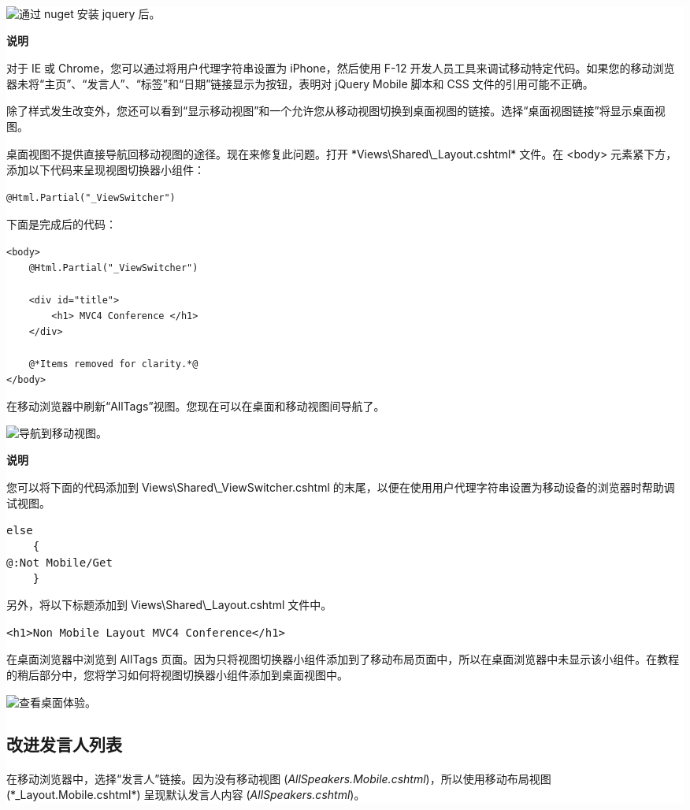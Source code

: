 ![通过 nuget 安装 jquery 后。][通过 nuget 安装 jquery 后。]

<div class="dev-callout"> 
<b>说明</b> 
<p>对于 IE 或 Chrome，您可以通过将用户代理字符串设置为 iPhone，然后使用 F-12 开发人员工具来调试移动特定代码。如果您的移动浏览器未将&ldquo;主页&rdquo;、&ldquo;发言人&rdquo;、&ldquo;标签&rdquo;和&ldquo;日期&rdquo;链接显示为按钮，表明对 jQuery Mobile 脚本和 CSS 文件的引用可能不正确。</p> 
</div>

除了样式发生改变外，您还可以看到“显示移动视图”和一个允许您从移动视图切换到桌面视图的链接。选择“桌面视图链接”将显示桌面视图。



桌面视图不提供直接导航回移动视图的途径。现在来修复此问题。打开 \*Views&#92;Shared&#92;\_Layout.cshtml\* 文件。在 &lt;body&gt; 元素紧下方，添加以下代码来呈现视图切换器小组件：

    @Html.Partial("_ViewSwitcher")

下面是完成后的代码：

    <body>
        @Html.Partial("_ViewSwitcher")

        <div id="title">
            <h1> MVC4 Conference </h1>
        </div>

        @*Items removed for clarity.*@
    </body>

在移动浏览器中刷新“AllTags”视图。您现在可以在桌面和移动视图间导航了。

![导航到移动视图。][导航到移动视图。]

<div class="dev-callout"> 
<b>说明</b> 
<p>您可以将下面的代码添加到 Views\Shared\_ViewSwitcher.cshtml 的末尾，以便在使用用户代理字符串设置为移动设备的浏览器时帮助调试视图。</p> 

<pre>
else 
    { 
@:Not Mobile/Get 
    } 
</pre>
<p>另外，将以下标题添加到 Views\Shared\_Layout.cshtml 文件中。</p> 
<pre>
&lt;h1&gt;Non Mobile Layout MVC4 Conference&lt;/h1&gt;
</pre>
</div>

在桌面浏览器中浏览到 AllTags 页面。因为只将视图切换器小组件添加到了移动布局页面中，所以在桌面浏览器中未显示该小组件。在教程的稍后部分中，您将学习如何将视图切换器小组件添加到桌面视图中。

![查看桌面体验。][查看桌面体验。]

## <a name="bkmk_Improvespeakerslist"></a>改进发言人列表

在移动浏览器中，选择“发言人”链接。因为没有移动视图 (*AllSpeakers.Mobile.cshtml*)，所以使用移动布局视图 (\*\_Layout.Mobile.cshtml\*) 呈现默认发言人内容 (*AllSpeakers.cshtml*)。


  [Rick Anderson]: https://twitter.com/RickAndMSFT
  [Visual Studio Express 2012]: http://www.visualstudio.com/zh-cn/downloads/download-visual-studio-vs.aspx
  [MVC4 会议应用程序主页面。]: ./media/web-sites-dotnet-deploy-aspnet-mvc-mobile-app/FinishedAPPMainScreen.png
  [Azure SDK for Visual Studio 2012]: http://go.microsoft.com/fwlink/?LinkId=254364
  [Web 平台安装程序 – Azure SDK for .NET]: ./media/web-sites-dotnet-deploy-aspnet-mvc-mobile-app/WebPIAzureSdk20NetVS12.png
  [Windows 7 Phone Emulator]: http://msdn.microsoft.com/zh-cn/library/ff402530(VS.92).aspx
  [此博客文章]: http://www.howtogeek.com/113439/how-to-change-your-browsers-user-agent-without-installing-any-extensions/
  [Opera Mobile Emulator]: http://www.opera.com/developer/tools/mobile/
  [Apple Safari]: http://www.apple.com/cn/safari/
  [如何让 Safari 模拟 IE]: http://www.davidalison.com/2008/05/how-to-let-safari-pretend-its-ie.html
  [FireFox]: http://www.bing.com/search?q=firefox+download
  [FireFox 用户代理切换器]: https://addons.mozilla.org/zh-CN/firefox/addon/user-agent-switcher/
  [初学者项目下载]: http://go.microsoft.com/fwlink/?LinkId=228307
  [已完成项目下载]: http://go.microsoft.com/fwlink/?LinkId=228306
  [创建 Azure 网站]: #bkmk_CreateWebSite
  [设置初学者项目]: #bkmk_setupstarterproject
  [重写视图、布局和分部视图]: #bkmk_overrideviews
  [使用 jQuery Mobile 定义移动浏览器界面]: #bkmk_usejquerymobile
  [改进发言人列表]: #bkmk_Improvespeakerslis
  [创建移动发言人视图]: #bkmk_mobilespeakersview
  [改进标签列表]: #bkmk_improvetags
  [改进日期列表]: #bkmk_improvedates
  [改进 SessionsTable 视图]: #bkmk_improvesessionstable
  [改进 SessionByCode 视图]: #bkmk_improvesessionbycode
  [将应用程序部署到 Azure 网站]: #bkmk_deployapplciation
  [Azure 管理门户]: https://manage.windowsazure.cn
  [0]: ./media/web-sites-dotnet-deploy-aspnet-mvc-mobile-app/depoly_mobile_new_website_1.png
  [1]: ./media/web-sites-dotnet-deploy-aspnet-mvc-mobile-app/depoly_mobile_new_website_2.png
  [2]: ./media/web-sites-dotnet-deploy-aspnet-mvc-mobile-app/depoly_mobile_new_website_3.png
  [3]: ./media/web-sites-dotnet-deploy-aspnet-mvc-mobile-app/depoly_mobile_new_website_4.png
  [“属性”对话框。]: ./media/web-sites-dotnet-deploy-aspnet-mvc-mobile-app/propertiespopup.png
  [按标签浏览页面。]: ./media/web-sites-dotnet-deploy-aspnet-mvc-mobile-app/BrowseByTagWithCallout.png
  [浏览标记为 ASP.NET 的会话。]: ./media/web-sites-dotnet-deploy-aspnet-mvc-mobile-app/ASPNetPage.png
  [显示对标签页面的更改]: ./media/web-sites-dotnet-deploy-aspnet-mvc-mobile-app/windows-live-writer_asp_net-mvc-4-mobile-features_d2ff_p2m_layouttags_mobile_thumb.png
  [显示桌面标签视图]: ./media/web-sites-dotnet-deploy-aspnet-mvc-mobile-app/Windows-Live-Writer_ASP_NET-MVC-4-Mobile-Features_D2FF_p2_layoutTagsDesktop_thumb.png
  [jQuery Mobile]: http://jquerymobile.com/demos/1.0b3/#/demos/1.0b3/docs/about/intro.html
  [通过 nuget 安装 jquery 后。]: ./media/web-sites-dotnet-deploy-aspnet-mvc-mobile-app/windows-live-writer_asp_net-mvc-4-mobile-features_d2ff_p3_afternuget_thumb.png
  [导航到移动视图。]: ./media/web-sites-dotnet-deploy-aspnet-mvc-mobile-app/windows-live-writer_asp_net-mvc-4-mobile-features_d2ff_p3_desktopviewwithmobilelink_thumb.png
  [查看桌面体验。]: ./media/web-sites-dotnet-deploy-aspnet-mvc-mobile-app/Windows-Live-Writer_ASP_NET-MVC-4-Mobile-Features_D2FF_p3_desktopBrowser_thumb.png
  [查看移动发言人列表。]: ./media/web-sites-dotnet-deploy-aspnet-mvc-mobile-app/windows-live-writer_asp_net-mvc-4-mobile-features_d2ff_p3_speakersdesktop_thumb.png
  [4]: ./media/web-sites-dotnet-deploy-aspnet-mvc-mobile-app/windows-live-writer_asp_net-mvc-4-mobile-features_d2ff_p3_speakersconsistent_thumb.png
  [5]: ./media/web-sites-dotnet-deploy-aspnet-mvc-mobile-app/windows-live-writer_asp_net-mvc-4-mobile-features_d2ff_ps_data_filter_thumb.png
  [6]: ./media/web-sites-dotnet-deploy-aspnet-mvc-mobile-app/windows-live-writer_asp_net-mvc-4-mobile-features_d2ff_p3_updatedspeakerview1_thumb.png
  [7]: ./media/web-sites-dotnet-deploy-aspnet-mvc-mobile-app/windows-live-writer_asp_net-mvc-4-mobile-features_d2ff_ps_data_filter_sc_thumb.png
  [8]: ./media/web-sites-dotnet-deploy-aspnet-mvc-mobile-app/windows-live-writer_asp_net-mvc-4-mobile-features_d2ff_p3_tags_j_thumb.png
  [9]: ./media/web-sites-dotnet-deploy-aspnet-mvc-mobile-app/windows-live-writer_asp_net-mvc-4-mobile-features_d2ff_p3_dates1_thumb.png
  [10]: ./media/web-sites-dotnet-deploy-aspnet-mvc-mobile-app/windows-live-writer_asp_net-mvc-4-mobile-features_d2ff_p3_dates2_thumb.png
  [11]: ./media/web-sites-dotnet-deploy-aspnet-mvc-mobile-app/windows-live-writer_asp_net-mvc-4-mobile-features_d2ff_ps_data_filter_sc_thumb_1.png
  [12]: ./media/web-sites-dotnet-deploy-aspnet-mvc-mobile-app/windows-live-writer_asp_net-mvc-4-mobile-features_d2ff_p3_scottha_thumb.png
  [13]: ./media/web-sites-dotnet-deploy-aspnet-mvc-mobile-app/windows-live-writer_asp_net-mvc-4-mobile-features_d2ff_ps_sessionsbyscottha_thumb.png
  [14]: ./media/web-sites-dotnet-deploy-aspnet-mvc-mobile-app/windows-live-writer_asp_net-mvc-4-mobile-features_d2ff_ps_data_filter_sc_thumb_2.png
  [15]: ./media/web-sites-dotnet-deploy-aspnet-mvc-mobile-app/windows-live-writer_asp_net-mvc-4-mobile-features_d2ff_ps_love_thumb.png
  [16]: ./media/web-sites-dotnet-deploy-aspnet-mvc-mobile-app/windows-live-writer_asp_net-mvc-4-mobile-features_d2ff_p3_love2_thumb.png
  [项目上下文菜单中的“发布”]: ./media/web-sites-dotnet-deploy-aspnet-mvc-mobile-app/PublishVSSolution.png
  [导入发布设置]: ./media/web-sites-dotnet-deploy-aspnet-mvc-mobile-app/ImportPublishSettings.png
  [添加 Windows Azure 订阅]: ./media/web-sites-dotnet-deploy-aspnet-mvc-mobile-app/rzAddWAsub.png
  [下载订阅]: ./media/web-sites-dotnet-deploy-aspnet-mvc-mobile-app/rzDownLoad.png
  [下载发布文件]: ./media/web-sites-dotnet-deploy-aspnet-mvc-mobile-app/rzDown2.png
  [导入]: ./media/web-sites-dotnet-deploy-aspnet-mvc-mobile-app/rzImp.png
  [导入发布配置文件]: ./media/web-sites-dotnet-deploy-aspnet-mvc-mobile-app/ImportPublishProfile.png
  [验证连接]: ./media/web-sites-dotnet-deploy-aspnet-mvc-mobile-app/ValidateConnection.png
  [连接成功图标和“连接”选项卡中的“下一步”按钮]: ./media/web-sites-dotnet-deploy-aspnet-mvc-mobile-app/dntutmobile-deploy1-publish-005.png
  [“连接”选项卡中的连接成功图标和“下一步”按钮]: ./media/web-sites-dotnet-deploy-aspnet-mvc-mobile-app/rxPWS.png
  [“预览”选项卡中的“开始预览”按钮]: ./media/web-sites-dotnet-deploy-aspnet-mvc-mobile-app/dntutmobile-deploy1-publish-007.png
  [17]: ./media/web-sites-dotnet-deploy-aspnet-mvc-mobile-app/depoly_mobile_new_website_15.png